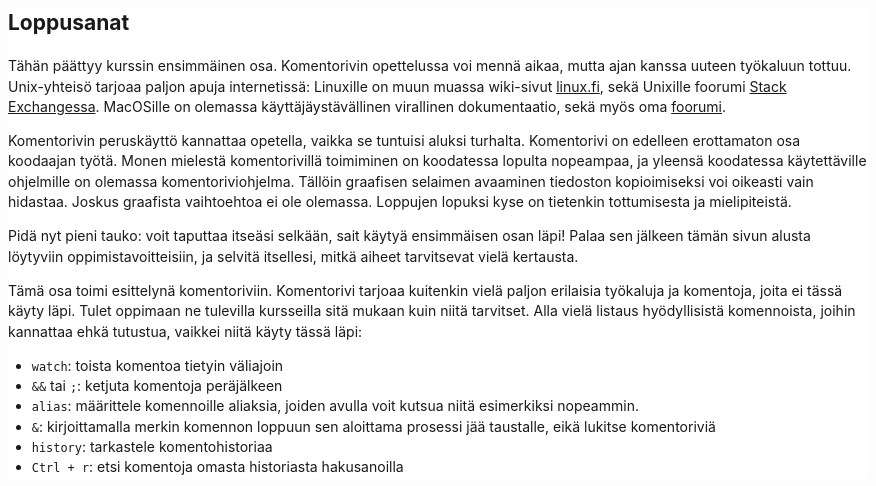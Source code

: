 <h2> Loppusanat</h2>

Tähän päättyy kurssin ensimmäinen osa. Komentorivin opettelussa voi mennä aikaa, mutta ajan kanssa uuteen työkaluun tottuu. Unix-yhteisö tarjoaa paljon apuja internetissä: Linuxille on muun muassa wiki-sivut [linux.fi](https://www.linux.fi/wiki/Etusivu), sekä Unixille foorumi [Stack Exchangessa](https://unix.stackexchange.com/). MacOSille on olemassa käyttäjäystävällinen virallinen dokumentaatio, sekä myös oma [foorumi](https://discussions.apple.com/welcome).

Komentorivin peruskäyttö kannattaa opetella, vaikka se tuntuisi aluksi turhalta. Komentorivi on edelleen erottamaton osa koodaajan työtä. Monen mielestä komentorivillä toimiminen on koodatessa lopulta nopeampaa, ja yleensä koodatessa käytettäville ohjelmille on olemassa komentoriviohjelma. Tällöin graafisen selaimen avaaminen tiedoston kopioimiseksi voi oikeasti vain hidastaa. Joskus graafista vaihtoehtoa ei ole olemassa. Loppujen lopuksi kyse on tietenkin tottumisesta ja mielipiteistä.

Pidä nyt pieni tauko: voit taputtaa itseäsi selkään, sait käytyä ensimmäisen osan läpi! Palaa sen jälkeen tämän sivun alusta löytyviin oppimistavoitteisiin, ja selvitä itsellesi, mitkä aiheet tarvitsevat vielä kertausta.

Tämä osa toimi esittelynä komentoriviin. Komentorivi tarjoaa kuitenkin vielä paljon erilaisia työkaluja ja komentoja, joita ei tässä käyty läpi. Tulet oppimaan ne tulevilla kursseilla sitä mukaan kuin niitä tarvitset. Alla vielä listaus hyödyllisistä komennoista, joihin kannattaa ehkä tutustua, vaikkei niitä käyty tässä läpi:

- `watch`: toista komentoa tietyin väliajoin
- `&&` tai `;`: ketjuta komentoja peräjälkeen
- `alias`: määrittele komennoille aliaksia, joiden avulla voit kutsua niitä esimerkiksi nopeammin.
- `&`: kirjoittamalla merkin komennon loppuun sen aloittama prosessi jää taustalle, eikä lukitse komentoriviä
- `history`: tarkastele komentohistoriaa
- `Ctrl + r`: etsi komentoja omasta historiasta hakusanoilla
